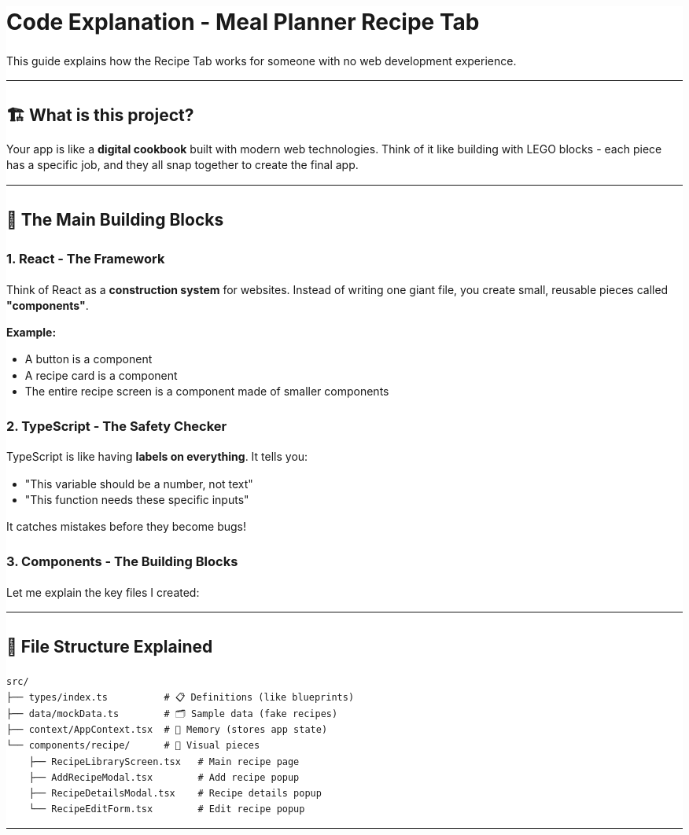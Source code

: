 # Code Explanation - Meal Planner Recipe Tab

This guide explains how the Recipe Tab works for someone with no web development experience.

---

## 🏗️ **What is this project?**

Your app is like a **digital cookbook** built with modern web technologies. Think of it like building with LEGO blocks - each piece has a specific job, and they all snap together to create the final app.

---

## 🧩 **The Main Building Blocks**

### 1. **React** - The Framework
Think of React as a **construction system** for websites. Instead of writing one giant file, you create small, reusable pieces called **"components"**.

**Example:** 
- A button is a component
- A recipe card is a component
- The entire recipe screen is a component made of smaller components

### 2. **TypeScript** - The Safety Checker
TypeScript is like having **labels on everything**. It tells you:
- "This variable should be a number, not text"
- "This function needs these specific inputs"

It catches mistakes before they become bugs!

### 3. **Components** - The Building Blocks

Let me explain the key files I created:

---

## 📁 **File Structure Explained**

```
src/
├── types/index.ts          # 📋 Definitions (like blueprints)
├── data/mockData.ts        # 🗂️ Sample data (fake recipes)
├── context/AppContext.tsx  # 🧠 Memory (stores app state)
└── components/recipe/      # 🎨 Visual pieces
    ├── RecipeLibraryScreen.tsx   # Main recipe page
    ├── AddRecipeModal.tsx        # Add recipe popup
    ├── RecipeDetailsModal.tsx    # Recipe details popup
    └── RecipeEditForm.tsx        # Edit recipe popup
```

---